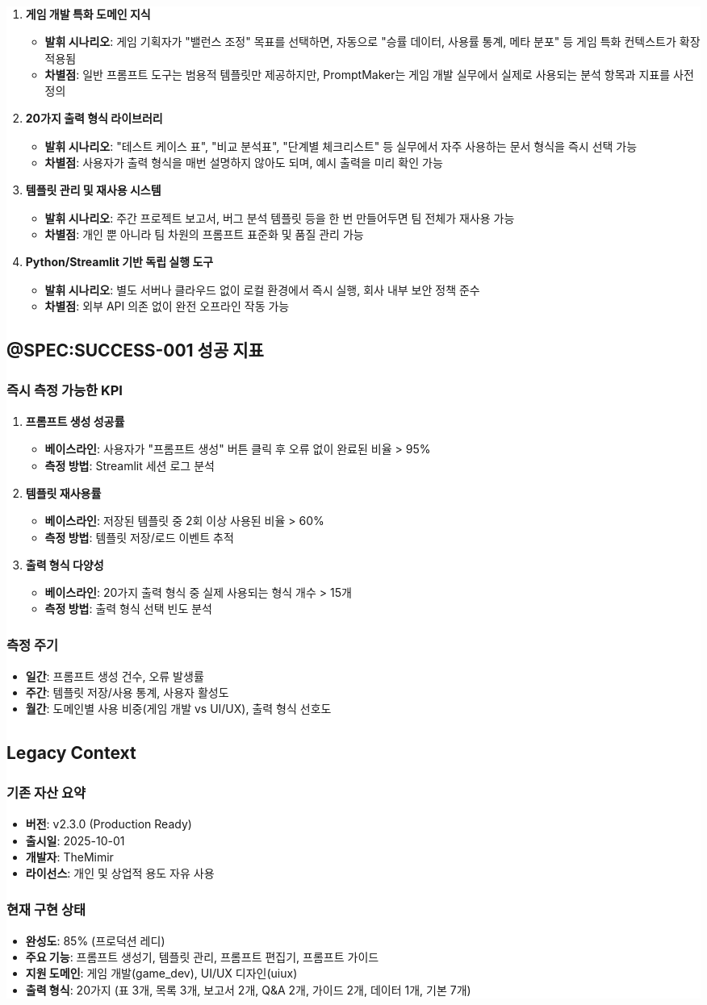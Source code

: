 1. **게임 개발 특화 도메인 지식**
   - **발휘 시나리오**: 게임 기획자가 "밸런스 조정" 목표를 선택하면, 자동으로 "승률 데이터, 사용률 통계, 메타 분포" 등 게임 특화 컨텍스트가 확장 적용됨
   - **차별점**: 일반 프롬프트 도구는 범용적 템플릿만 제공하지만, PromptMaker는 게임 개발 실무에서 실제로 사용되는 분석 항목과 지표를 사전 정의

2. **20가지 출력 형식 라이브러리**
   - **발휘 시나리오**: "테스트 케이스 표", "비교 분석표", "단계별 체크리스트" 등 실무에서 자주 사용하는 문서 형식을 즉시 선택 가능
   - **차별점**: 사용자가 출력 형식을 매번 설명하지 않아도 되며, 예시 출력을 미리 확인 가능

3. **템플릿 관리 및 재사용 시스템**
   - **발휘 시나리오**: 주간 프로젝트 보고서, 버그 분석 템플릿 등을 한 번 만들어두면 팀 전체가 재사용 가능
   - **차별점**: 개인 뿐 아니라 팀 차원의 프롬프트 표준화 및 품질 관리 가능

4. **Python/Streamlit 기반 독립 실행 도구**
   - **발휘 시나리오**: 별도 서버나 클라우드 없이 로컬 환경에서 즉시 실행, 회사 내부 보안 정책 준수
   - **차별점**: 외부 API 의존 없이 완전 오프라인 작동 가능

## @SPEC:SUCCESS-001 성공 지표

### 즉시 측정 가능한 KPI

1. **프롬프트 생성 성공률**
   - **베이스라인**: 사용자가 "프롬프트 생성" 버튼 클릭 후 오류 없이 완료된 비율 > 95%
   - **측정 방법**: Streamlit 세션 로그 분석

2. **템플릿 재사용률**
   - **베이스라인**: 저장된 템플릿 중 2회 이상 사용된 비율 > 60%
   - **측정 방법**: 템플릿 저장/로드 이벤트 추적

3. **출력 형식 다양성**
   - **베이스라인**: 20가지 출력 형식 중 실제 사용되는 형식 개수 > 15개
   - **측정 방법**: 출력 형식 선택 빈도 분석

### 측정 주기

- **일간**: 프롬프트 생성 건수, 오류 발생률
- **주간**: 템플릿 저장/사용 통계, 사용자 활성도
- **월간**: 도메인별 사용 비중(게임 개발 vs UI/UX), 출력 형식 선호도

## Legacy Context

### 기존 자산 요약

- **버전**: v2.3.0 (Production Ready)
- **출시일**: 2025-10-01
- **개발자**: TheMimir
- **라이선스**: 개인 및 상업적 용도 자유 사용

### 현재 구현 상태

- **완성도**: 85% (프로덕션 레디)
- **주요 기능**: 프롬프트 생성기, 템플릿 관리, 프롬프트 편집기, 프롬프트 가이드
- **지원 도메인**: 게임 개발(game_dev), UI/UX 디자인(uiux)
- **출력 형식**: 20가지 (표 3개, 목록 3개, 보고서 2개, Q&A 2개, 가이드 2개, 데이터 1개, 기본 7개)
